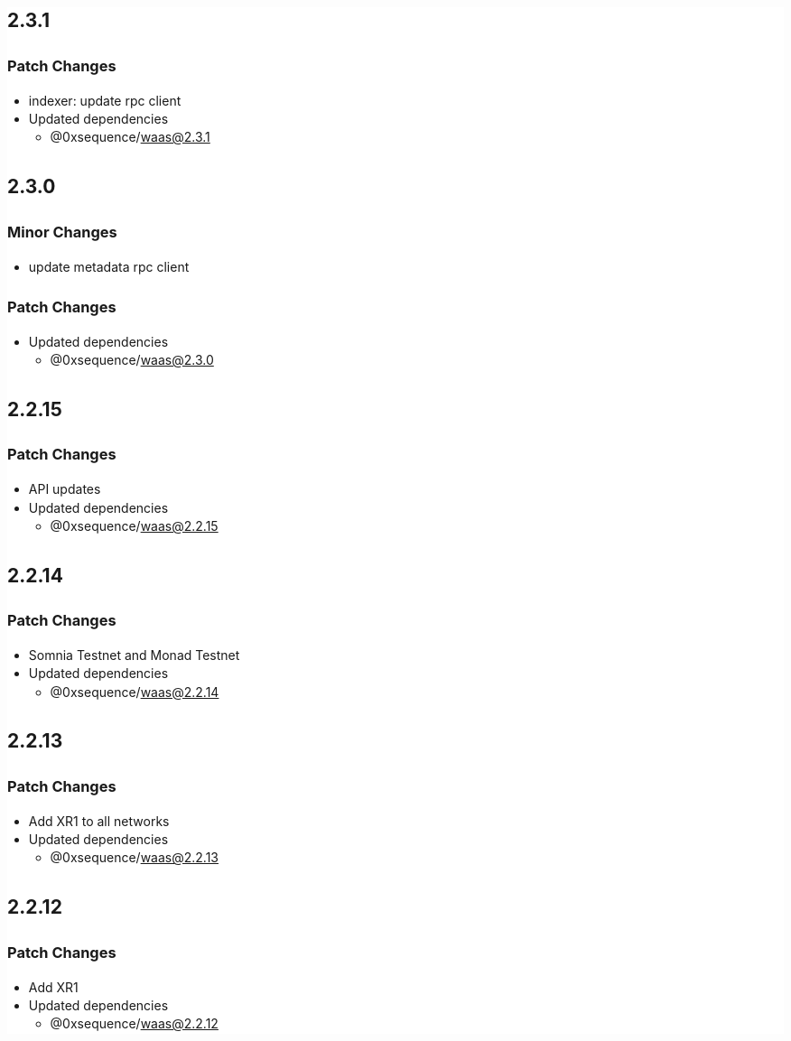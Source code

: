 ## 2.3.1

### Patch Changes

- indexer: update rpc client
- Updated dependencies
  - @0xsequence/waas@2.3.1

## 2.3.0

### Minor Changes

- update metadata rpc client

### Patch Changes

- Updated dependencies
  - @0xsequence/waas@2.3.0

## 2.2.15

### Patch Changes

- API updates
- Updated dependencies
  - @0xsequence/waas@2.2.15

## 2.2.14

### Patch Changes

- Somnia Testnet and Monad Testnet
- Updated dependencies
  - @0xsequence/waas@2.2.14

## 2.2.13

### Patch Changes

- Add XR1 to all networks
- Updated dependencies
  - @0xsequence/waas@2.2.13

## 2.2.12

### Patch Changes

- Add XR1
- Updated dependencies
  - @0xsequence/waas@2.2.12
